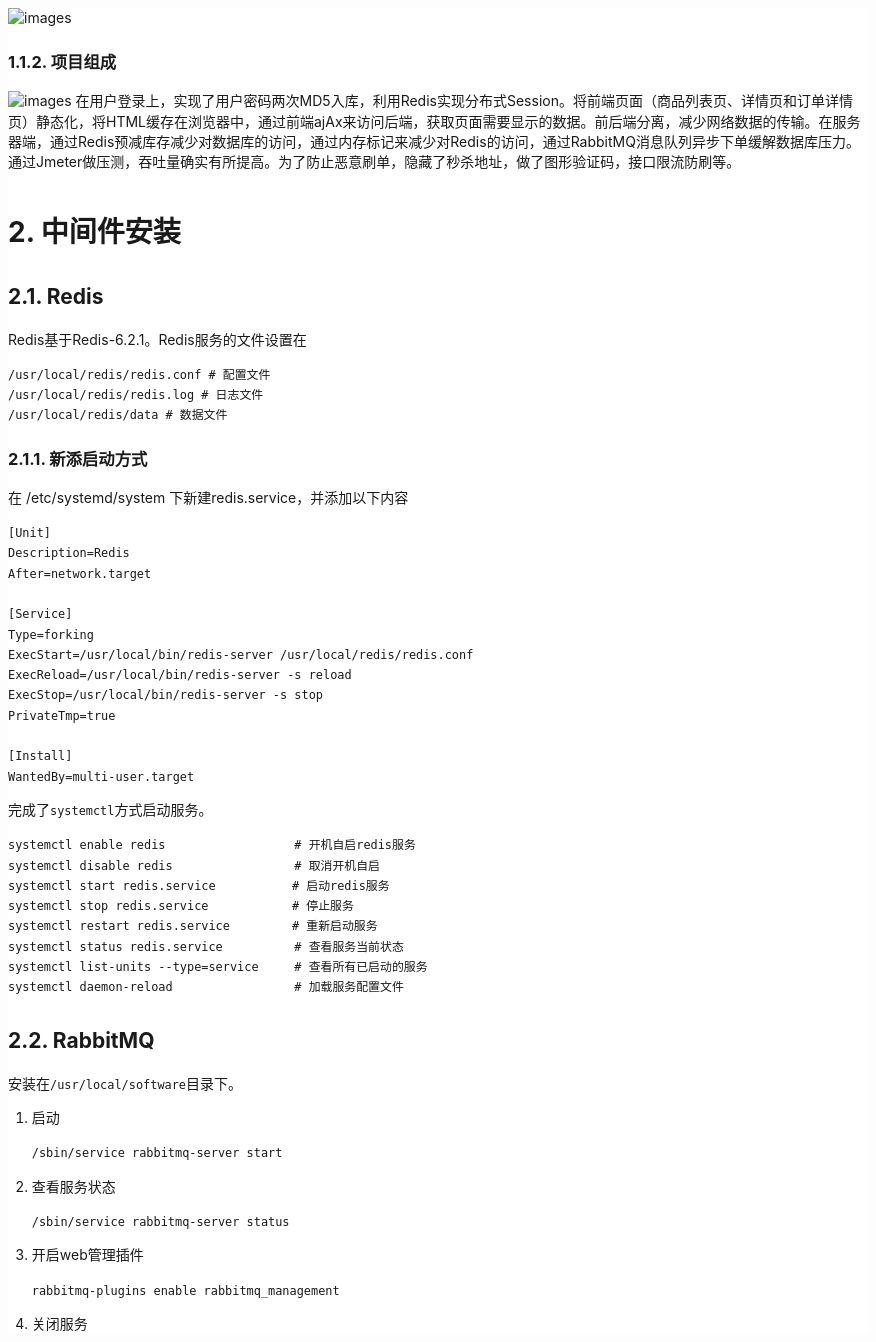 ![images](https://github.com/seiright/JavaNote/tree/main/miaosha/images/2022-08-12-15-10-34.png)
### 1.1.2. 项目组成
![images](https://github.com/seiright/JavaNote/tree/main/miaosha/images/2022-08-12-15-13-38.png)
在用户登录上，实现了用户密码两次MD5入库，利用Redis实现分布式Session。将前端页面（商品列表页、详情页和订单详情页）静态化，将HTML缓存在浏览器中，通过前端ajAx来访问后端，获取页面需要显示的数据。前后端分离，减少网络数据的传输。在服务器端，通过Redis预减库存减少对数据库的访问，通过内存标记来减少对Redis的访问，通过RabbitMQ消息队列异步下单缓解数据库压力。通过Jmeter做压测，吞吐量确实有所提高。为了防止恶意刷单，隐藏了秒杀地址，做了图形验证码，接口限流防刷等。

# 2. 中间件安装
## 2.1. Redis
Redis基于Redis-6.2.1。Redis服务的文件设置在
```xml
/usr/local/redis/redis.conf # 配置文件
/usr/local/redis/redis.log # 日志文件
/usr/local/redis/data # 数据文件
```

### 2.1.1. 新添启动方式
在 /etc/systemd/system 下新建redis.service，并添加以下内容
```
[Unit]
Description=Redis
After=network.target
 
[Service]
Type=forking
ExecStart=/usr/local/bin/redis-server /usr/local/redis/redis.conf
ExecReload=/usr/local/bin/redis-server -s reload
ExecStop=/usr/local/bin/redis-server -s stop
PrivateTmp=true
 
[Install]
WantedBy=multi-user.target
```
完成了`systemctl`方式启动服务。
```shell
systemctl enable redis                  # 开机自启redis服务
systemctl disable redis                 # 取消开机自启
systemctl start redis.service　         # 启动redis服务
systemctl stop redis.service　          # 停止服务
systemctl restart redis.service　       # 重新启动服务
systemctl status redis.service          # 查看服务当前状态
systemctl list-units --type=service     # 查看所有已启动的服务
systemctl daemon-reload                 # 加载服务配置文件
```

## 2.2. RabbitMQ
安装在`/usr/local/software`目录下。
1. 启动
    ```shell
    /sbin/service rabbitmq-server start 
    ```
2. 查看服务状态
    ```shell
    /sbin/service rabbitmq-server status
    ```
3. 开启web管理插件
    ```shell
    rabbitmq-plugins enable rabbitmq_management
    ```
4. 关闭服务